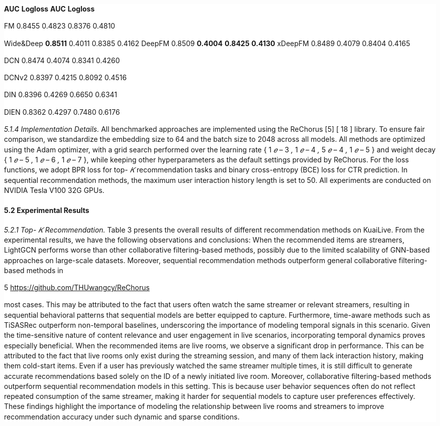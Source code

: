 **AUC** **Logloss** **AUC** **Logloss**

FM 0.8455 0.4823 0.8376 0.4810

Wide&Deep **0.8511** 0.4011 0.8385 0.4162
DeepFM 0.8509 **0.4004** **0.8425** **0.4130**
xDeepFM 0.8489 0.4079 0.8404 0.4165

DCN 0.8474 0.4074 0.8341 0.4260

DCNv2 0.8397 0.4215 0.8092 0.4516

DIN 0.8396 0.4269 0.6650 0.6341

DIEN 0.8362 0.4297 0.7480 0.6176

*5.1.4* *Implementation Details.* All benchmarked approaches are
implemented using the ReChorus [5] [ 18 ] library. To ensure fair comparison, we standardize the embedding size to 64 and the batch
size to 2048 across all models. All methods are optimized using the
Adam optimizer, with a grid search performed over the learning
rate { 1 *𝑒* – 3 *,* 1 *𝑒* – 4 *,* 5 *𝑒* – 4 *,* 1 *𝑒* – 5 } and weight decay { 1 *𝑒* – 5 *,* 1 *𝑒* – 6 *,* 1 *𝑒* – 7 },
while keeping other hyperparameters as the default settings provided by ReChorus. For the loss functions, we adopt BPR loss for
top- *𝐾* recommendation tasks and binary cross-entropy (BCE) loss
for CTR prediction. In sequential recommendation methods, the
maximum user interaction history length is set to 50. All experiments are conducted on NVIDIA Tesla V100 32G GPUs.
#### **5.2 Experimental Results**

*5.2.1* *Top-* *𝐾* *Recommendation.* Table 3 presents the overall results
of different recommendation methods on KuaiLive. From the experimental results, we have the following observations and conclusions:
When the recommended items are streamers, LightGCN performs worse than other collaborative filtering-based methods, possibly due to the limited scalability of GNN-based approaches on
large-scale datasets. Moreover, sequential recommendation methods outperform general collaborative filtering-based methods in

5 https://github.com/THUwangcy/ReChorus


most cases. This may be attributed to the fact that users often watch
the same streamer or relevant streamers, resulting in sequential
behavioral patterns that sequential models are better equipped to
capture. Furthermore, time-aware methods such as TiSASRec outperform non-temporal baselines, underscoring the importance of
modeling temporal signals in this scenario. Given the time-sensitive
nature of content relevance and user engagement in live scenarios,
incorporating temporal dynamics proves especially beneficial.
When the recommended items are live rooms, we observe a significant drop in performance. This can be attributed to the fact that
live rooms only exist during the streaming session, and many of
them lack interaction history, making them cold-start items. Even if
a user has previously watched the same streamer multiple times, it
is still difficult to generate accurate recommendations based solely
on the ID of a newly initiated live room. Moreover, collaborative
filtering-based methods outperform sequential recommendation
models in this setting. This is because user behavior sequences
often do not reflect repeated consumption of the same streamer,
making it harder for sequential models to capture user preferences
effectively. These findings highlight the importance of modeling
the relationship between live rooms and streamers to improve recommendation accuracy under such dynamic and sparse conditions.
